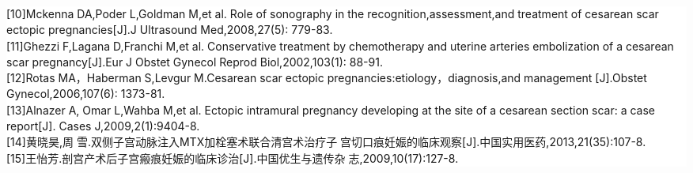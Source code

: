 [10]Mckenna DA,Poder L,Goldman M,et al. Role of sonography in the recognition,assessment,and treatment of cesarean scar ectopic pregnancies[J].J Ultrasound Med,2008,27(5): 779-83.   
[11]Ghezzi F,Lagana D,Franchi M,et al. Conservative treatment by chemotherapy and uterine arteries embolization of a cesarean scar pregnancy[J].Eur J Obstet Gynecol Reprod Biol,2002,103(1): 88-91.   
[12]Rotas MA，Haberman S,Levgur M.Cesarean scar ectopic pregnancies:etiology，diagnosis,and management [J].Obstet Gynecol,2006,107(6): 1373-81.   
[13]Alnazer A, Omar L,Wahba M,et al. Ectopic intramural pregnancy developing at the site of a cesarean section scar: a case report[J]. Cases J,2009,2(1):9404-8.   
[14]黄晓昊,周 雪.双侧子宫动脉注入MTX加栓塞术联合清宫术治疗子 宫切口痕妊娠的临床观察[J].中国实用医药,2013,21(35):107-8.   
[15]王怡芳.剖宫产术后子宫瘢痕妊娠的临床诊治[J].中国优生与遗传杂 志,2009,10(17):127-8.